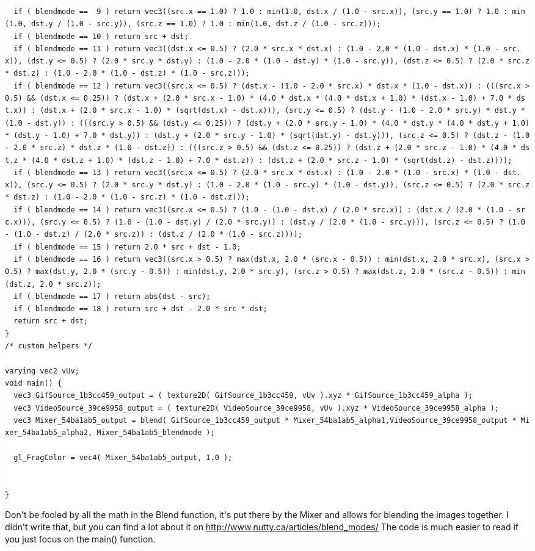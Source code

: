```
  if ( blendmode ==  9 ) return vec3((src.x == 1.0) ? 1.0 : min(1.0, dst.x / (1.0 - src.x)), (src.y == 1.0) ? 1.0 : min(1.0, dst.y / (1.0 - src.y)), (src.z == 1.0) ? 1.0 : min(1.0, dst.z / (1.0 - src.z)));
  if ( blendmode == 10 ) return src + dst;
  if ( blendmode == 11 ) return vec3((dst.x <= 0.5) ? (2.0 * src.x * dst.x) : (1.0 - 2.0 * (1.0 - dst.x) * (1.0 - src.x)), (dst.y <= 0.5) ? (2.0 * src.y * dst.y) : (1.0 - 2.0 * (1.0 - dst.y) * (1.0 - src.y)), (dst.z <= 0.5) ? (2.0 * src.z * dst.z) : (1.0 - 2.0 * (1.0 - dst.z) * (1.0 - src.z)));
  if ( blendmode == 12 ) return vec3((src.x <= 0.5) ? (dst.x - (1.0 - 2.0 * src.x) * dst.x * (1.0 - dst.x)) : (((src.x > 0.5) && (dst.x <= 0.25)) ? (dst.x + (2.0 * src.x - 1.0) * (4.0 * dst.x * (4.0 * dst.x + 1.0) * (dst.x - 1.0) + 7.0 * dst.x)) : (dst.x + (2.0 * src.x - 1.0) * (sqrt(dst.x) - dst.x))), (src.y <= 0.5) ? (dst.y - (1.0 - 2.0 * src.y) * dst.y * (1.0 - dst.y)) : (((src.y > 0.5) && (dst.y <= 0.25)) ? (dst.y + (2.0 * src.y - 1.0) * (4.0 * dst.y * (4.0 * dst.y + 1.0) * (dst.y - 1.0) + 7.0 * dst.y)) : (dst.y + (2.0 * src.y - 1.0) * (sqrt(dst.y) - dst.y))), (src.z <= 0.5) ? (dst.z - (1.0 - 2.0 * src.z) * dst.z * (1.0 - dst.z)) : (((src.z > 0.5) && (dst.z <= 0.25)) ? (dst.z + (2.0 * src.z - 1.0) * (4.0 * dst.z * (4.0 * dst.z + 1.0) * (dst.z - 1.0) + 7.0 * dst.z)) : (dst.z + (2.0 * src.z - 1.0) * (sqrt(dst.z) - dst.z))));
  if ( blendmode == 13 ) return vec3((src.x <= 0.5) ? (2.0 * src.x * dst.x) : (1.0 - 2.0 * (1.0 - src.x) * (1.0 - dst.x)), (src.y <= 0.5) ? (2.0 * src.y * dst.y) : (1.0 - 2.0 * (1.0 - src.y) * (1.0 - dst.y)), (src.z <= 0.5) ? (2.0 * src.z * dst.z) : (1.0 - 2.0 * (1.0 - src.z) * (1.0 - dst.z)));
  if ( blendmode == 14 ) return vec3((src.x <= 0.5) ? (1.0 - (1.0 - dst.x) / (2.0 * src.x)) : (dst.x / (2.0 * (1.0 - src.x))), (src.y <= 0.5) ? (1.0 - (1.0 - dst.y) / (2.0 * src.y)) : (dst.y / (2.0 * (1.0 - src.y))), (src.z <= 0.5) ? (1.0 - (1.0 - dst.z) / (2.0 * src.z)) : (dst.z / (2.0 * (1.0 - src.z))));
  if ( blendmode == 15 ) return 2.0 * src + dst - 1.0;
  if ( blendmode == 16 ) return vec3((src.x > 0.5) ? max(dst.x, 2.0 * (src.x - 0.5)) : min(dst.x, 2.0 * src.x), (src.x > 0.5) ? max(dst.y, 2.0 * (src.y - 0.5)) : min(dst.y, 2.0 * src.y), (src.z > 0.5) ? max(dst.z, 2.0 * (src.z - 0.5)) : min(dst.z, 2.0 * src.z));
  if ( blendmode == 17 ) return abs(dst - src);
  if ( blendmode == 18 ) return src + dst - 2.0 * src * dst;
  return src + dst;
}
/* custom_helpers */

varying vec2 vUv;
void main() {
  vec3 GifSource_1b3cc459_output = ( texture2D( GifSource_1b3cc459, vUv ).xyz * GifSource_1b3cc459_alpha );
  vec3 VideoSource_39ce9958_output = ( texture2D( VideoSource_39ce9958, vUv ).xyz * VideoSource_39ce9958_alpha );
  vec3 Mixer_54ba1ab5_output = blend( GifSource_1b3cc459_output * Mixer_54ba1ab5_alpha1,VideoSource_39ce9958_output * Mixer_54ba1ab5_alpha2, Mixer_54ba1ab5_blendmode );

  gl_FragColor = vec4( Mixer_54ba1ab5_output, 1.0 );


}
```

Don't be fooled by all the math in the Blend function, it's put there by the Mixer
and allows for blending the images together. I didn't write that, but you can find a lot about it on http://www.nutty.ca/articles/blend_modes/
The code is much easier to read if you just focus on the main() function.
